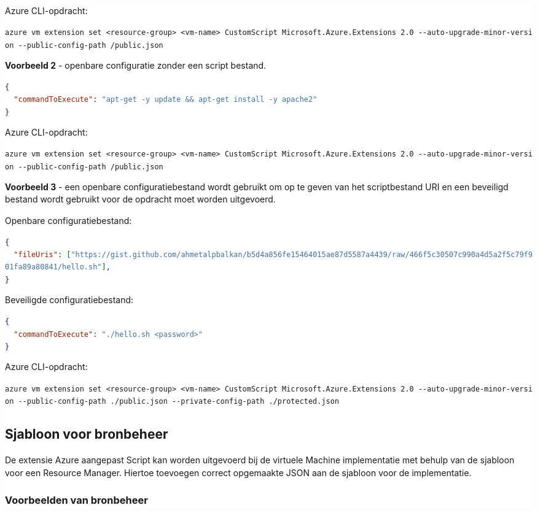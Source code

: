 Azure CLI-opdracht:

```none
azure vm extension set <resource-group> <vm-name> CustomScript Microsoft.Azure.Extensions 2.0 --auto-upgrade-minor-version --public-config-path /public.json
```

**Voorbeeld 2** - openbare configuratie zonder een script bestand.

```json
{
  "commandToExecute": "apt-get -y update && apt-get install -y apache2"
}
```

Azure CLI-opdracht:

```none
azure vm extension set <resource-group> <vm-name> CustomScript Microsoft.Azure.Extensions 2.0 --auto-upgrade-minor-version --public-config-path /public.json
```

**Voorbeeld 3** - een openbare configuratiebestand wordt gebruikt om op te geven van het scriptbestand URI en een beveiligd bestand wordt gebruikt voor de opdracht moet worden uitgevoerd.

Openbare configuratiebestand:

```json
{
  "fileUris": ["https://gist.github.com/ahmetalpbalkan/b5d4a856fe15464015ae87d5587a4439/raw/466f5c30507c990a4d5a2f5c79f901fa89a80841/hello.sh"],
}
```

Beveiligde configuratiebestand:  

```json
{
  "commandToExecute": "./hello.sh <password>"
}
```

Azure CLI-opdracht:

```none
azure vm extension set <resource-group> <vm-name> CustomScript Microsoft.Azure.Extensions 2.0 --auto-upgrade-minor-version --public-config-path ./public.json --private-config-path ./protected.json
```

## <a name="resource-manager-template"></a>Sjabloon voor bronbeheer

De extensie Azure aangepast Script kan worden uitgevoerd bij de virtuele Machine implementatie met behulp van de sjabloon voor een Resource Manager. Hiertoe toevoegen correct opgemaakte JSON aan de sjabloon voor de implementatie.

### <a name="resource-manager-examples"></a>Voorbeelden van bronbeheer
